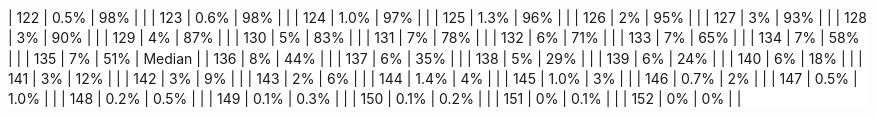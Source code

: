| 122 | 0.5% | 98% |  |
| 123 | 0.6% | 98% |  |
| 124 | 1.0% | 97% |  |
| 125 | 1.3% | 96% |  |
| 126 | 2% | 95% |  |
| 127 | 3% | 93% |  |
| 128 | 3% | 90% |  |
| 129 | 4% | 87% |  |
| 130 | 5% | 83% |  |
| 131 | 7% | 78% |  |
| 132 | 6% | 71% |  |
| 133 | 7% | 65% |  |
| 134 | 7% | 58% |  |
| 135 | 7% | 51% | Median |
| 136 | 8% | 44% |  |
| 137 | 6% | 35% |  |
| 138 | 5% | 29% |  |
| 139 | 6% | 24% |  |
| 140 | 6% | 18% |  |
| 141 | 3% | 12% |  |
| 142 | 3% | 9% |  |
| 143 | 2% | 6% |  |
| 144 | 1.4% | 4% |  |
| 145 | 1.0% | 3% |  |
| 146 | 0.7% | 2% |  |
| 147 | 0.5% | 1.0% |  |
| 148 | 0.2% | 0.5% |  |
| 149 | 0.1% | 0.3% |  |
| 150 | 0.1% | 0.2% |  |
| 151 | 0% | 0.1% |  |
| 152 | 0% | 0% |  |
